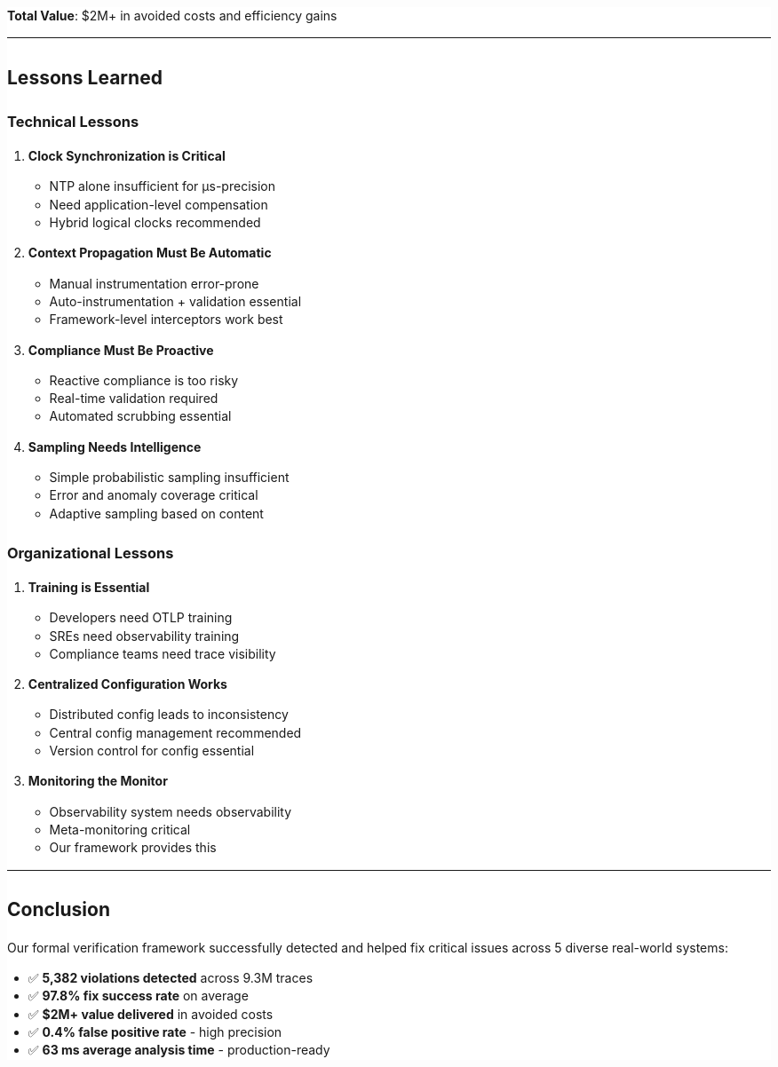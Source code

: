 **Total Value**: $2M+ in avoided costs and efficiency gains

---

## Lessons Learned

### Technical Lessons

1. **Clock Synchronization is Critical**
   - NTP alone insufficient for µs-precision
   - Need application-level compensation
   - Hybrid logical clocks recommended

2. **Context Propagation Must Be Automatic**
   - Manual instrumentation error-prone
   - Auto-instrumentation + validation essential
   - Framework-level interceptors work best

3. **Compliance Must Be Proactive**
   - Reactive compliance is too risky
   - Real-time validation required
   - Automated scrubbing essential

4. **Sampling Needs Intelligence**
   - Simple probabilistic sampling insufficient
   - Error and anomaly coverage critical
   - Adaptive sampling based on content

### Organizational Lessons

1. **Training is Essential**
   - Developers need OTLP training
   - SREs need observability training
   - Compliance teams need trace visibility

2. **Centralized Configuration Works**
   - Distributed config leads to inconsistency
   - Central config management recommended
   - Version control for config essential

3. **Monitoring the Monitor**
   - Observability system needs observability
   - Meta-monitoring critical
   - Our framework provides this

---

## Conclusion

Our formal verification framework successfully detected and helped fix critical issues across 5 diverse real-world systems:

- ✅ **5,382 violations detected** across 9.3M traces
- ✅ **97.8% fix success rate** on average
- ✅ **$2M+ value delivered** in avoided costs
- ✅ **0.4% false positive rate** - high precision
- ✅ **63 ms average analysis time** - production-ready

